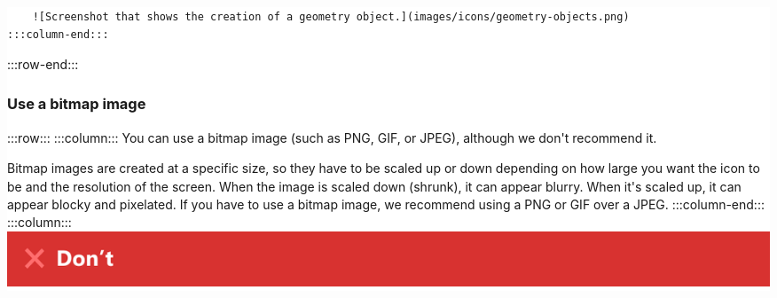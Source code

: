         ![Screenshot that shows the creation of a geometry object.](images/icons/geometry-objects.png)
    :::column-end:::
:::row-end:::

### Use a bitmap image
:::row:::
    :::column:::
You can use a bitmap image (such as PNG, GIF, or JPEG), although we don't recommend it.

Bitmap images are created at a specific size, so they have to be scaled up or down depending on how large you want the icon to be and the resolution of the screen. When the image is scaled down (shrunk), it can appear blurry. When it's scaled up, it can appear blocky and pixelated. If you have to use a bitmap image, we recommend using a PNG or GIF over a JPEG. 
    :::column-end:::
    :::column:::
        ![Screenshot of a red bar that has an X and the word Don't.](images/dont.svg)